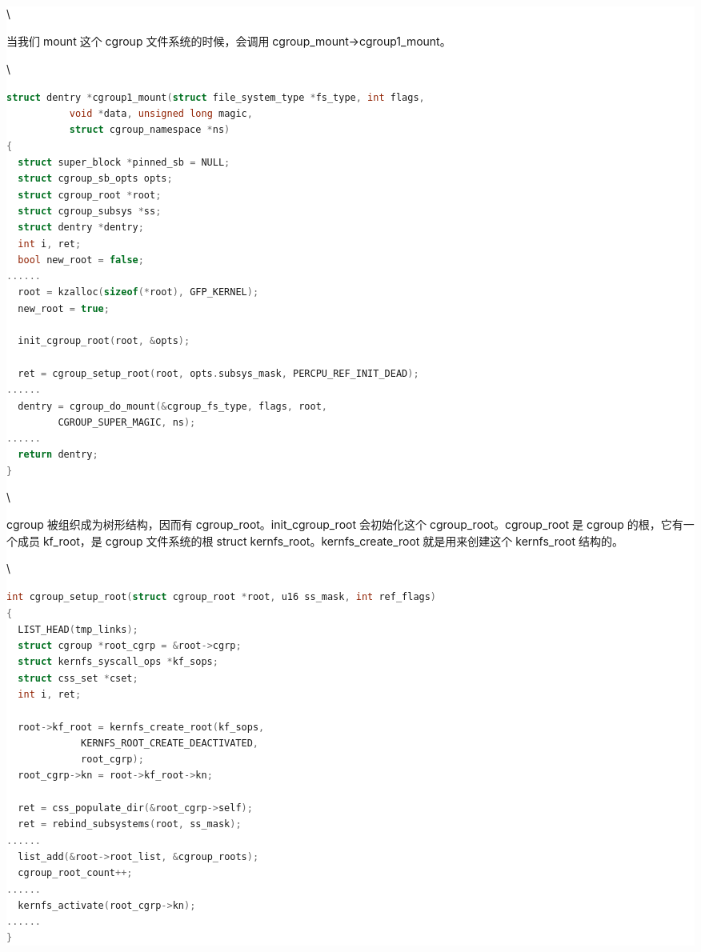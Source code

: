 \


当我们 mount 这个 cgroup 文件系统的时候，会调用 cgroup\_mount->cgroup1\_mount。

\


```c
struct dentry *cgroup1_mount(struct file_system_type *fs_type, int flags,
           void *data, unsigned long magic,
           struct cgroup_namespace *ns)
{
  struct super_block *pinned_sb = NULL;
  struct cgroup_sb_opts opts;
  struct cgroup_root *root;
  struct cgroup_subsys *ss;
  struct dentry *dentry;
  int i, ret;
  bool new_root = false;
......
  root = kzalloc(sizeof(*root), GFP_KERNEL);
  new_root = true;

  init_cgroup_root(root, &opts);

  ret = cgroup_setup_root(root, opts.subsys_mask, PERCPU_REF_INIT_DEAD);
......
  dentry = cgroup_do_mount(&cgroup_fs_type, flags, root,
         CGROUP_SUPER_MAGIC, ns);
......
  return dentry;
}

```

\


cgroup 被组织成为树形结构，因而有 cgroup\_root。init\_cgroup\_root 会初始化这个 cgroup\_root。cgroup\_root 是 cgroup 的根，它有一个成员 kf\_root，是 cgroup 文件系统的根 struct kernfs\_root。kernfs\_create\_root 就是用来创建这个 kernfs\_root 结构的。

\


```c
int cgroup_setup_root(struct cgroup_root *root, u16 ss_mask, int ref_flags)
{
  LIST_HEAD(tmp_links);
  struct cgroup *root_cgrp = &root->cgrp;
  struct kernfs_syscall_ops *kf_sops;
  struct css_set *cset;
  int i, ret;

  root->kf_root = kernfs_create_root(kf_sops,
             KERNFS_ROOT_CREATE_DEACTIVATED,
             root_cgrp);
  root_cgrp->kn = root->kf_root->kn;

  ret = css_populate_dir(&root_cgrp->self);
  ret = rebind_subsystems(root, ss_mask);
......
  list_add(&root->root_list, &cgroup_roots);
  cgroup_root_count++;
......
  kernfs_activate(root_cgrp->kn);
......
}

```